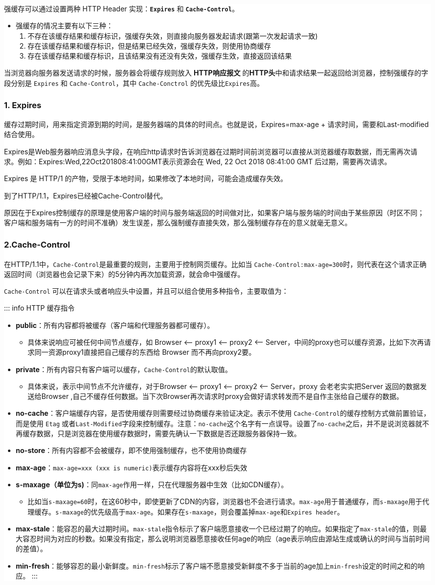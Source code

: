 强缓存可以通过设置两种 HTTP Header 实现：**`Expires`** 和 **`Cache-Control`**。

- 强缓存的情况主要有以下三种：
    1. 不存在该缓存结果和缓存标识，强缓存失效，则直接向服务器发起请求(跟第一次发起请求一致)
    2. 存在该缓存结果和缓存标识，但是结果已经失效，强缓存失效，则使用协商缓存
    3. 存在该缓存结果和缓存标识，且该结果没有还没有失效，强缓存生效，直接返回该结果

当浏览器向服务器发送请求的时候，服务器会将缓存规则放入 **HTTP响应报文** 的**HTTP头**中和请求结果一起返回给浏览器，控制强缓存的字段分别是 `Expires` 和 `Cache-Control`，其中 `Cache-Conctrol` 的优先级比`Expires`高。

### 1. Expires

缓存过期时间，用来指定资源到期的时间，是服务器端的具体的时间点。也就是说，Expires=max-age + 请求时间，需要和Last-modified结合使用。

Expires是Web服务器响应消息头字段，在响应http请求时告诉浏览器在过期时间前浏览器可以直接从浏览器缓存取数据，而无需再次请求。例如：Expires:Wed,22Oct201808:41:00GMT表示资源会在 Wed, 22 Oct 2018 08:41:00 GMT 后过期，需要再次请求。

Expires 是 HTTP/1 的产物，受限于本地时间，如果修改了本地时间，可能会造成缓存失效。 

到了HTTP/1.1，Expires已经被Cache-Control替代。

原因在于Expires控制缓存的原理是使用客户端的时间与服务端返回的时间做对比，如果客户端与服务端的时间由于某些原因（时区不同；客户端和服务端有一方的时间不准确）发生误差，那么强制缓存直接失效，那么强制缓存存在的意义就毫无意义。

### 2.Cache-Control

在HTTP/1.1中，`Cache-Control`是最重要的规则，主要用于控制网页缓存。比如当 `Cache-Control:max-age=300`时，则代表在这个请求正确返回时间（浏览器也会记录下来）的5分钟内再次加载资源，就会命中强缓存。

`Cache-Control` 可以在请求头或者响应头中设置，并且可以组合使用多种指令，主要取值为：


::: info HTTP 缓存指令
- **public**：所有内容都将被缓存（客户端和代理服务器都可缓存）。
    - 具体来说响应可被任何中间节点缓存，如 Browser <-- proxy1 <-- proxy2 <-- Server，中间的proxy也可以缓存资源，比如下次再请求同一资源proxy1直接把自己缓存的东西给 Browser 而不再向proxy2要。

- **private**：所有内容只有客户端可以缓存，`Cache-Control`的默认取值。
    - 具体来说，表示中间节点不允许缓存，对于Browser <-- proxy1 <-- proxy2 <-- Server，proxy 会老老实实把Server 返回的数据发送给Browser ,自己不缓存任何数据。当下次Browser再次请求时proxy会做好请求转发而不是自作主张给自己缓存的数据。
    
- **no-cache**：客户端缓存内容，是否使用缓存则需要经过协商缓存来验证决定。表示不使用 `Cache-Control`的缓存控制方式做前置验证，而是使用 `Etag` 或者`Last-Modified`字段来控制缓存。注意：`no-cache`这个名字有一点误导。设置了`no-cache`之后，并不是说浏览器就不再缓存数据，只是浏览器在使用缓存数据时，需要先确认一下数据是否还跟服务器保持一致。

- **no-store**：所有内容都不会被缓存，即不使用强制缓存，也不使用协商缓存

- **max-age**：`max-age=xxx (xxx is numeric)`表示缓存内容将在xxx秒后失效

- **s-maxage（单位为s)**：同`max-age`作用一样，只在代理服务器中生效（比如CDN缓存）。
    - 比如当`s-maxage=60`时，在这60秒中，即使更新了CDN的内容，浏览器也不会进行请求。`max-age`用于普通缓存，而`s-maxage`用于代理缓存。`s-maxage`的优先级高于`max-age`。如果存在`s-maxage`，则会覆盖掉`max-age`和`Expires header`。

- **max-stale**：能容忍的最大过期时间。`max-stale`指令标示了客户端愿意接收一个已经过期了的响应。如果指定了`max-stale`的值，则最大容忍时间为对应的秒数。如果没有指定，那么说明浏览器愿意接收任何age的响应（age表示响应由源站生成或确认的时间与当前时间的差值）。

- **min-fresh**：能够容忍的最小新鲜度。`min-fresh`标示了客户端不愿意接受新鲜度不多于当前的age加上`min-fresh`设定的时间之和的响应。
:::
